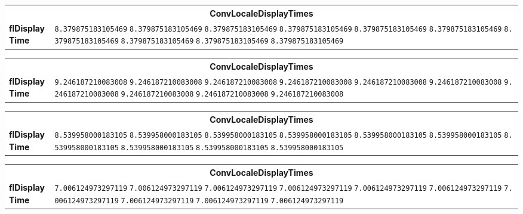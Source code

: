 
<table><tr><th colspan="100%">ConvLocaleDisplayTimes</th></tr><tr><td><b>flDisplayTime</b></td><td><code>8.379875183105469</code>
<code>8.379875183105469</code>
<code>8.379875183105469</code>
<code>8.379875183105469</code>
<code>8.379875183105469</code>
<code>8.379875183105469</code>
<code>8.379875183105469</code>
<code>8.379875183105469</code>
<code>8.379875183105469</code>
<code>8.379875183105469</code>
</td></tr></table>


<table><tr><th colspan="100%">ConvLocaleDisplayTimes</th></tr><tr><td><b>flDisplayTime</b></td><td><code>9.246187210083008</code>
<code>9.246187210083008</code>
<code>9.246187210083008</code>
<code>9.246187210083008</code>
<code>9.246187210083008</code>
<code>9.246187210083008</code>
<code>9.246187210083008</code>
<code>9.246187210083008</code>
<code>9.246187210083008</code>
<code>9.246187210083008</code>
</td></tr></table>


<table><tr><th colspan="100%">ConvLocaleDisplayTimes</th></tr><tr><td><b>flDisplayTime</b></td><td><code>8.539958000183105</code>
<code>8.539958000183105</code>
<code>8.539958000183105</code>
<code>8.539958000183105</code>
<code>8.539958000183105</code>
<code>8.539958000183105</code>
<code>8.539958000183105</code>
<code>8.539958000183105</code>
<code>8.539958000183105</code>
<code>8.539958000183105</code>
</td></tr></table>


<table><tr><th colspan="100%">ConvLocaleDisplayTimes</th></tr><tr><td><b>flDisplayTime</b></td><td><code>7.006124973297119</code>
<code>7.006124973297119</code>
<code>7.006124973297119</code>
<code>7.006124973297119</code>
<code>7.006124973297119</code>
<code>7.006124973297119</code>
<code>7.006124973297119</code>
<code>7.006124973297119</code>
<code>7.006124973297119</code>
<code>7.006124973297119</code>
</td></tr></table>

